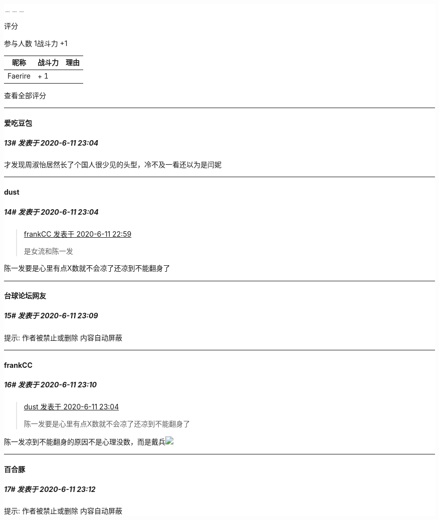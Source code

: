 ﹍﹍﹍

评分

 参与人数 1战斗力 +1

|昵称|战斗力|理由|
|----|---|---|
| Faerire| + 1||

查看全部评分

*****

####  爱吃豆包  
##### 13#       发表于 2020-6-11 23:04

才发现周淑怡居然长了个国人很少见的头型，冷不及一看还以为是闫妮

*****

####  dust  
##### 14#       发表于 2020-6-11 23:04

<blockquote><a href="httphttps://bbs.saraba1st.com/2b/forum.php?mod=redirect&amp;goto=findpost&amp;pid=47769376&amp;ptid=1941154" target="_blank">frankCC 发表于 2020-6-11 22:59</a>

是女流和陈一发</blockquote>
陈一发要是心里有点X数就不会凉了还凉到不能翻身了

*****

####  台球论坛网友  
##### 15#       发表于 2020-6-11 23:09

提示: 作者被禁止或删除 内容自动屏蔽

*****

####  frankCC  
##### 16#       发表于 2020-6-11 23:10

<blockquote><a href="httphttps://bbs.saraba1st.com/2b/forum.php?mod=redirect&amp;goto=findpost&amp;pid=47769423&amp;ptid=1941154" target="_blank">dust 发表于 2020-6-11 23:04</a>

陈一发要是心里有点X数就不会凉了还凉到不能翻身了</blockquote>
陈一发凉到不能翻身的原因不是心理没数，而是戴兵<img src="https://static.saraba1st.com/image/smiley/face2017/245.png" referrerpolicy="no-referrer">

*****

####  百合豚  
##### 17#       发表于 2020-6-11 23:12

提示: 作者被禁止或删除 内容自动屏蔽
